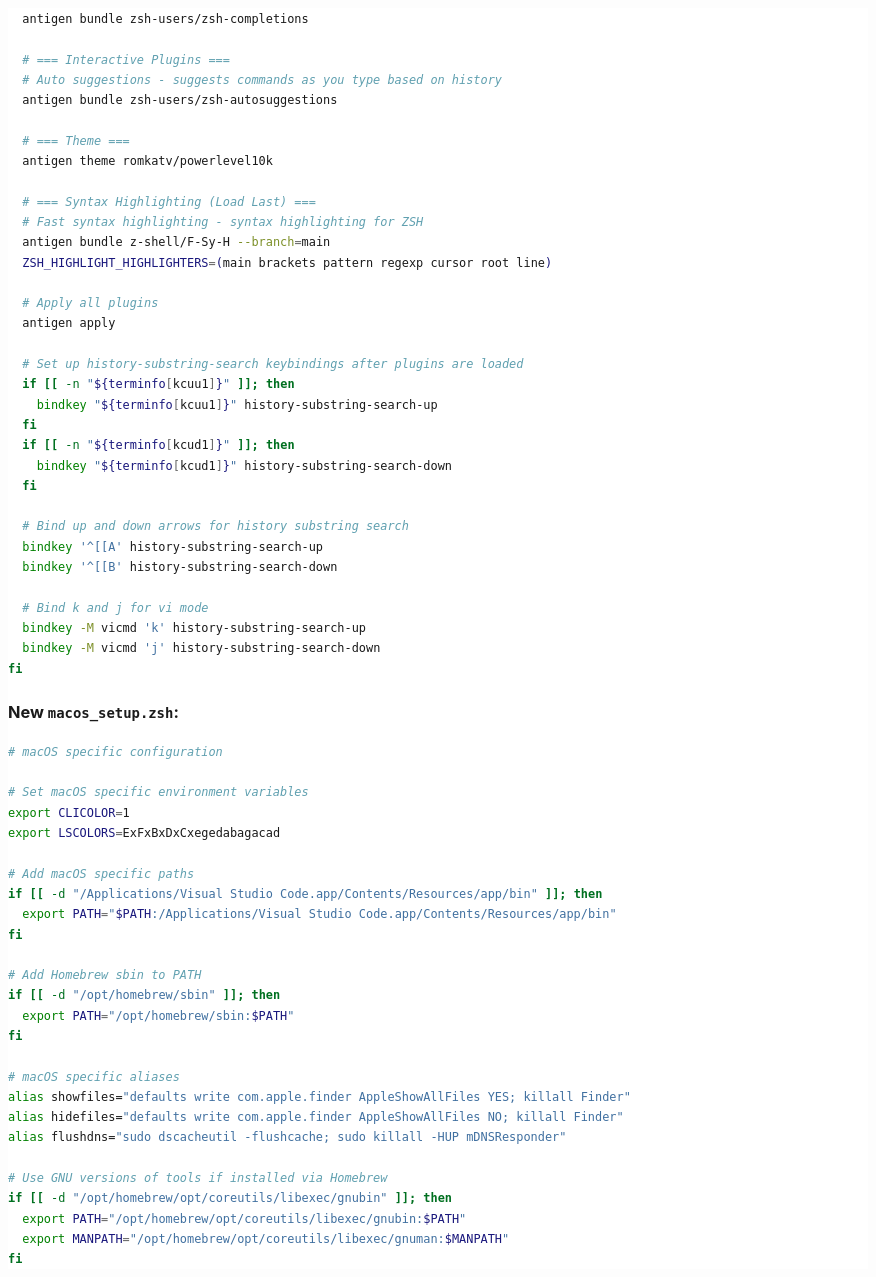 ```zsh
  antigen bundle zsh-users/zsh-completions
  
  # === Interactive Plugins ===
  # Auto suggestions - suggests commands as you type based on history
  antigen bundle zsh-users/zsh-autosuggestions
  
  # === Theme ===
  antigen theme romkatv/powerlevel10k
  
  # === Syntax Highlighting (Load Last) ===
  # Fast syntax highlighting - syntax highlighting for ZSH
  antigen bundle z-shell/F-Sy-H --branch=main
  ZSH_HIGHLIGHT_HIGHLIGHTERS=(main brackets pattern regexp cursor root line)
  
  # Apply all plugins
  antigen apply
  
  # Set up history-substring-search keybindings after plugins are loaded
  if [[ -n "${terminfo[kcuu1]}" ]]; then
    bindkey "${terminfo[kcuu1]}" history-substring-search-up
  fi
  if [[ -n "${terminfo[kcud1]}" ]]; then
    bindkey "${terminfo[kcud1]}" history-substring-search-down
  fi
  
  # Bind up and down arrows for history substring search
  bindkey '^[[A' history-substring-search-up
  bindkey '^[[B' history-substring-search-down
  
  # Bind k and j for vi mode
  bindkey -M vicmd 'k' history-substring-search-up
  bindkey -M vicmd 'j' history-substring-search-down
fi
```

### New `macos_setup.zsh`:
```zsh
# macOS specific configuration

# Set macOS specific environment variables
export CLICOLOR=1
export LSCOLORS=ExFxBxDxCxegedabagacad

# Add macOS specific paths
if [[ -d "/Applications/Visual Studio Code.app/Contents/Resources/app/bin" ]]; then
  export PATH="$PATH:/Applications/Visual Studio Code.app/Contents/Resources/app/bin"
fi

# Add Homebrew sbin to PATH
if [[ -d "/opt/homebrew/sbin" ]]; then
  export PATH="/opt/homebrew/sbin:$PATH"
fi

# macOS specific aliases
alias showfiles="defaults write com.apple.finder AppleShowAllFiles YES; killall Finder"
alias hidefiles="defaults write com.apple.finder AppleShowAllFiles NO; killall Finder"
alias flushdns="sudo dscacheutil -flushcache; sudo killall -HUP mDNSResponder"

# Use GNU versions of tools if installed via Homebrew
if [[ -d "/opt/homebrew/opt/coreutils/libexec/gnubin" ]]; then
  export PATH="/opt/homebrew/opt/coreutils/libexec/gnubin:$PATH"
  export MANPATH="/opt/homebrew/opt/coreutils/libexec/gnuman:$MANPATH"
fi
```